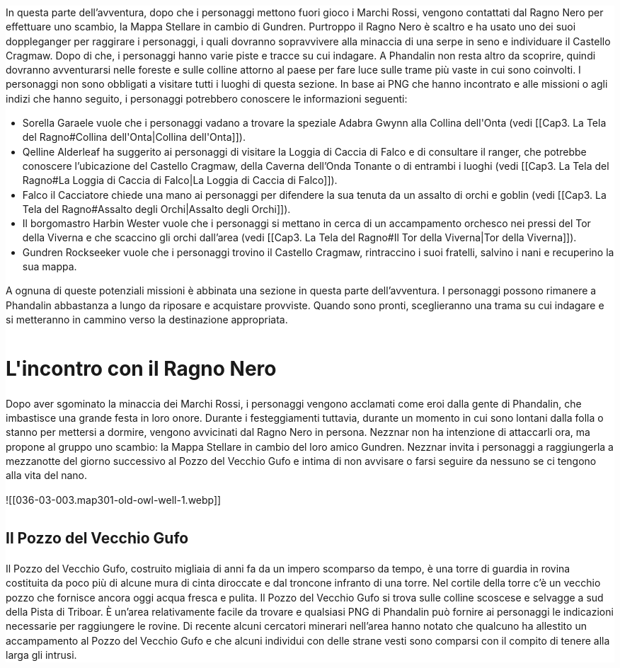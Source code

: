 In questa parte dell’avventura, dopo che i personaggi mettono fuori gioco i Marchi Rossi, vengono contattati dal Ragno Nero per effettuare uno scambio, la Mappa Stellare in cambio di Gundren. Purtroppo il Ragno Nero è scaltro e ha usato uno dei suoi doppleganger per raggirare i personaggi, i quali dovranno sopravvivere alla minaccia di una serpe in seno e individuare il Castello Cragmaw. Dopo di che, i personaggi hanno varie piste e tracce su cui indagare. A Phandalin non resta altro da scoprire, quindi dovranno avventurarsi nelle foreste e sulle colline attorno al paese per fare luce sulle trame più vaste in cui sono coinvolti. I personaggi non sono obbligati a visitare tutti i luoghi di questa sezione.
In base ai PNG che hanno incontrato e alle missioni o agli indizi che hanno seguito, i personaggi potrebbero conoscere le informazioni seguenti:
- Sorella Garaele vuole che i personaggi vadano a trovare la speziale Adabra Gwynn alla Collina dell'Onta (vedi [[Cap3. La Tela del Ragno#Collina dell'Onta|Collina dell'Onta]]).
- Qelline Alderleaf ha suggerito ai personaggi di visitare la Loggia di Caccia di Falco e di consultare il ranger, che potrebbe conoscere l’ubicazione del Castello Cragmaw, della Caverna dell’Onda Tonante o di entrambi i luoghi (vedi [[Cap3. La Tela del Ragno#La Loggia di Caccia di Falco|La Loggia di Caccia di Falco]]).
- Falco il Cacciatore chiede una mano ai personaggi per difendere la sua tenuta da un assalto di orchi e goblin (vedi [[Cap3. La Tela del Ragno#Assalto degli Orchi|Assalto degli Orchi]]).
- Il borgomastro Harbin Wester vuole che i personaggi si mettano in cerca di un accampamento orchesco nei pressi del Tor della Viverna e che scaccino gli orchi dall’area (vedi [[Cap3. La Tela del Ragno#Il Tor della Viverna|Tor della Viverna]]).
- Gundren Rockseeker vuole che i personaggi trovino il Castello Cragmaw, rintraccino i suoi fratelli, salvino i nani e recuperino la sua mappa.

A ognuna di queste potenziali missioni è abbinata una sezione in questa parte dell’avventura. I personaggi possono rimanere a Phandalin abbastanza a lungo da riposare e acquistare provviste. Quando sono pronti, sceglieranno una trama su cui indagare e si metteranno in cammino verso la destinazione appropriata.

# L'incontro con il Ragno Nero
Dopo aver sgominato la minaccia dei Marchi Rossi, i personaggi vengono acclamati come eroi dalla gente di Phandalin, che imbastisce una grande festa in loro onore. Durante i festeggiamenti tuttavia, durante un momento in cui sono lontani dalla folla o stanno per mettersi a dormire, vengono avvicinati dal Ragno Nero in persona. Nezznar non ha intenzione di attaccarli ora, ma propone al gruppo uno scambio: la Mappa Stellare in cambio del loro amico Gundren. Nezznar invita i personaggi a raggiungerla a mezzanotte del giorno successivo al Pozzo del Vecchio Gufo e intima di non avvisare o farsi seguire da nessuno se ci tengono alla vita del nano.

![[036-03-003.map301-old-owl-well-1.webp]]

## Il Pozzo del Vecchio Gufo
Il Pozzo del Vecchio Gufo, costruito migliaia di anni fa da un impero scomparso da tempo, è una torre di guardia in rovina costituita da poco più di alcune mura di cinta diroccate e dal troncone infranto di una torre. Nel cortile della torre c’è un vecchio pozzo che fornisce ancora oggi acqua fresca e pulita. Il Pozzo del Vecchio Gufo si trova sulle colline scoscese e selvagge a sud della Pista di Triboar. È un’area relativamente facile da trovare e qualsiasi PNG di Phandalin può fornire ai personaggi le indicazioni necessarie per raggiungere le rovine.
Di recente alcuni cercatori minerari nell’area hanno notato che qualcuno ha allestito un accampamento al Pozzo del Vecchio Gufo e che alcuni individui con delle strane vesti sono comparsi con il compito di tenere alla larga gli intrusi.
